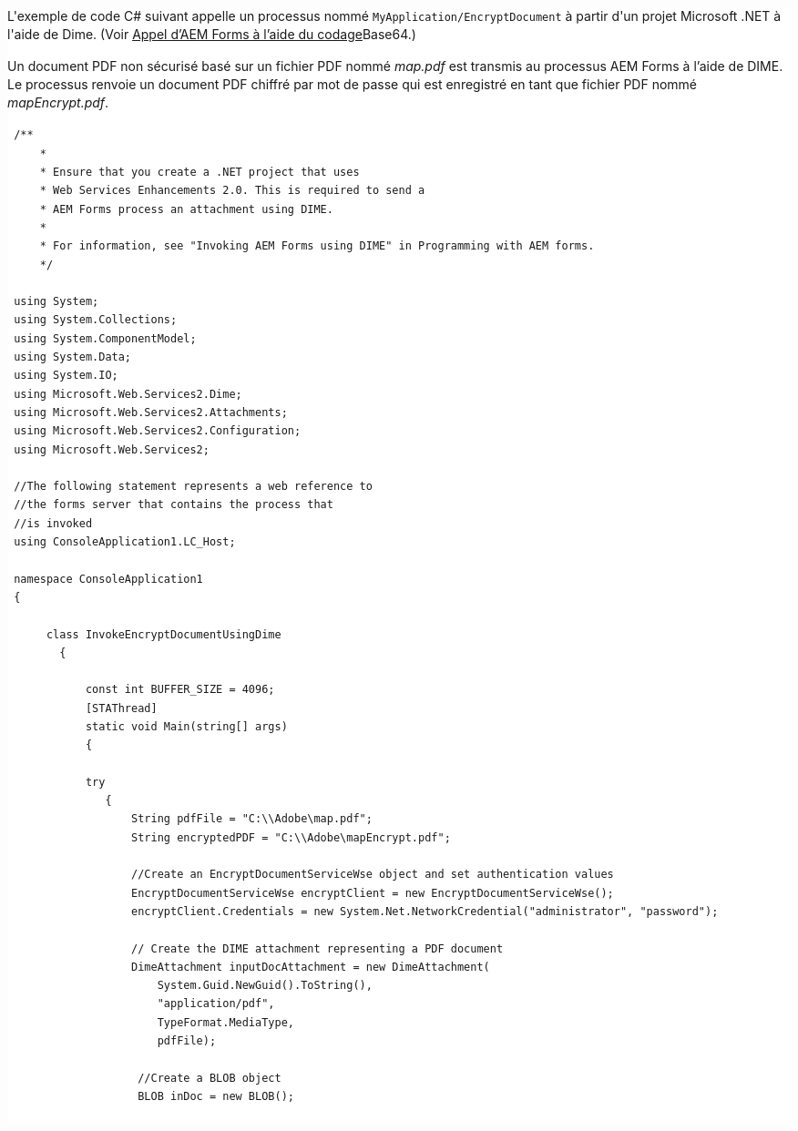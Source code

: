 L&#39;exemple de code C# suivant appelle un processus nommé `MyApplication/EncryptDocument` à partir d&#39;un projet Microsoft .NET à l&#39;aide de Dime. (Voir [Appel d’AEM Forms à l’aide du codage](/help/forms/developing/invoking-aem-forms-using-web.md#invoking-aem-forms-using-base64-encoding)Base64.)

Un document PDF non sécurisé basé sur un fichier PDF nommé *map.pdf* est transmis au processus AEM Forms à l’aide de DIME. Le processus renvoie un document PDF chiffré par mot de passe qui est enregistré en tant que fichier PDF nommé *mapEncrypt.pdf*.

```as3
 /** 
     * 
     * Ensure that you create a .NET project that uses  
     * Web Services Enhancements 2.0. This is required to send a  
     * AEM Forms process an attachment using DIME. 
     * 
     * For information, see "Invoking AEM Forms using DIME" in Programming with AEM forms.   
     */ 
  
 using System; 
 using System.Collections; 
 using System.ComponentModel; 
 using System.Data; 
 using System.IO; 
 using Microsoft.Web.Services2.Dime; 
 using Microsoft.Web.Services2.Attachments; 
 using Microsoft.Web.Services2.Configuration; 
 using Microsoft.Web.Services2; 
  
 //The following statement represents a web reference to 
 //the forms server that contains the process that 
 //is invoked 
 using ConsoleApplication1.LC_Host; 
  
 namespace ConsoleApplication1 
 { 
  
      class InvokeEncryptDocumentUsingDime 
        { 
  
            const int BUFFER_SIZE = 4096; 
            [STAThread] 
            static void Main(string[] args) 
            { 
  
            try 
               { 
                   String pdfFile = "C:\\Adobe\map.pdf"; 
                   String encryptedPDF = "C:\\Adobe\mapEncrypt.pdf"; 
      
                   //Create an EncryptDocumentServiceWse object and set authentication values 
                   EncryptDocumentServiceWse encryptClient = new EncryptDocumentServiceWse(); 
                   encryptClient.Credentials = new System.Net.NetworkCredential("administrator", "password"); 
  
                   // Create the DIME attachment representing a PDF document 
                   DimeAttachment inputDocAttachment = new DimeAttachment( 
                       System.Guid.NewGuid().ToString(), 
                       "application/pdf", 
                       TypeFormat.MediaType, 
                       pdfFile); 
      
                    //Create a BLOB object 
                    BLOB inDoc = new BLOB(); 
      
```